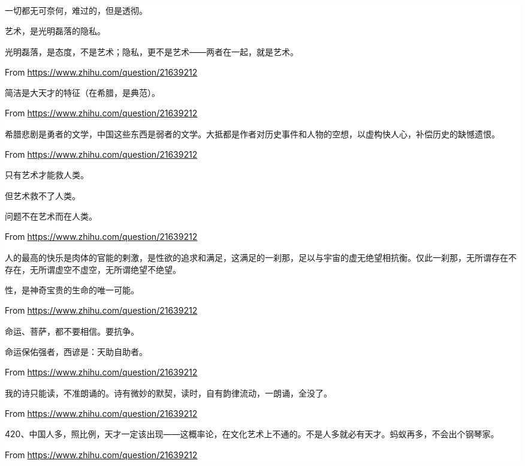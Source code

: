 一切都无可奈何，难过的，但是透彻。

 

艺术，是光明磊落的隐私。

光明磊落，是态度，不是艺术；隐私，更不是艺术——两者在一起，就是艺术。

 

From <https://www.zhihu.com/question/21639212> 

 

简洁是大天才的特征（在希腊，是典范）。

 

From <https://www.zhihu.com/question/21639212> 

 

希腊悲剧是勇者的文学，中国这些东西是弱者的文学。大抵都是作者对历史事件和人物的空想，以虚构快人心，补偿历史的缺憾遗恨。

 

From <https://www.zhihu.com/question/21639212> 

 

只有艺术才能救人类。

但艺术救不了人类。

问题不在艺术而在人类。

 

From <https://www.zhihu.com/question/21639212> 

 

人的最高的快乐是肉体的官能的剌激，是性欲的追求和满足，这满足的一刹那，足以与宇宙的虚无绝望相抗衡。仅此一刹那，无所谓存在不存在，无所谓虚空不虚空，无所谓绝望不绝望。

性，是神奇宝贵的生命的唯一可能。

 

From <https://www.zhihu.com/question/21639212> 

 

命运、菩萨，都不要相信。要抗争。

命运保佑强者，西谚是：天助自助者。

 

From <https://www.zhihu.com/question/21639212> 

 

我的诗只能读，不准朗诵的。诗有微妙的默契，读时，自有韵律流动，一朗诵，全没了。

 

From <https://www.zhihu.com/question/21639212> 

 

420、中国人多，照比例，天才一定该出现——这概率论，在文化艺术上不通的。不是人多就必有天才。蚂蚁再多，不会出个钢琴家。

 

From <https://www.zhihu.com/question/21639212> 
